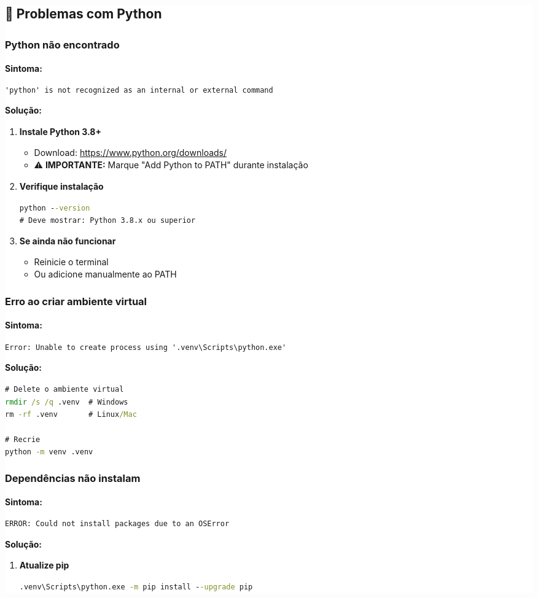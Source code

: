 
## 🐍 Problemas com Python

### Python não encontrado

**Sintoma:**
```
'python' is not recognized as an internal or external command
```

**Solução:**

1. **Instale Python 3.8+**
   - Download: https://www.python.org/downloads/
   - ⚠️ **IMPORTANTE:** Marque "Add Python to PATH" durante instalação

2. **Verifique instalação**
   ```cmd
   python --version
   # Deve mostrar: Python 3.8.x ou superior
   ```

3. **Se ainda não funcionar**
   - Reinicie o terminal
   - Ou adicione manualmente ao PATH

### Erro ao criar ambiente virtual

**Sintoma:**
```
Error: Unable to create process using '.venv\Scripts\python.exe'
```

**Solução:**
```cmd
# Delete o ambiente virtual
rmdir /s /q .venv  # Windows
rm -rf .venv       # Linux/Mac

# Recrie
python -m venv .venv
```

### Dependências não instalam

**Sintoma:**
```
ERROR: Could not install packages due to an OSError
```

**Solução:**

1. **Atualize pip**
   ```cmd
   .venv\Scripts\python.exe -m pip install --upgrade pip
   ```
